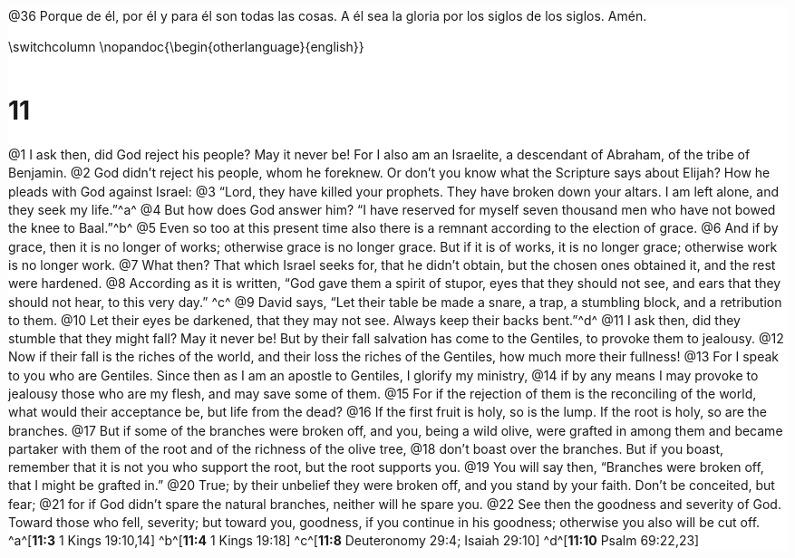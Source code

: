 @36 Porque de él, por él y para él son todas las cosas. A él sea la gloria por los siglos de los siglos. Amén.

\switchcolumn
\nopandoc{\begin{otherlanguage}{english}}

# 11
@1 I ask then, did God reject his people? May it never be! For I also am an Israelite, a descendant of Abraham, of the tribe of Benjamin. @2 God didn’t reject his people, whom he foreknew. Or don’t you know what the Scripture says about Elijah? How he pleads with God against Israel: @3 “Lord, they have killed your prophets. They have broken down your altars. I am left alone, and they seek my life.”^a^ @4 But how does God answer him? “I have reserved for myself seven thousand men who have not bowed the knee to Baal.”^b^ @5 Even so too at this present time also there is a remnant according to the election of grace. @6 And if by grace, then it is no longer of works; otherwise grace is no longer grace. But if it is of works, it is no longer grace; otherwise work is no longer work. @7 What then? That which Israel seeks for, that he didn’t obtain, but the chosen ones obtained it, and the rest were hardened. @8 According as it is written, “God gave them a spirit of stupor, eyes that they should not see, and ears that they should not hear, to this very day.” ^c^ @9 David says, “Let their table be made a snare, a trap, a stumbling block, and a retribution to them. @10 Let their eyes be darkened, that they may not see. Always keep their backs bent.”^d^ @11 I ask then, did they stumble that they might fall? May it never be! But by their fall salvation has come to the Gentiles, to provoke them to jealousy. @12 Now if their fall is the riches of the world, and their loss the riches of the Gentiles, how much more their fullness! @13 For I speak to you who are Gentiles. Since then as I am an apostle to Gentiles, I glorify my ministry, @14 if by any means I may provoke to jealousy those who are my flesh, and may save some of them. @15 For if the rejection of them is the reconciling of the world, what would their acceptance be, but life from the dead? @16 If the first fruit is holy, so is the lump. If the root is holy, so are the branches. @17 But if some of the branches were broken off, and you, being a wild olive, were grafted in among them and became partaker with them of the root and of the richness of the olive tree, @18 don’t boast over the branches. But if you boast, remember that it is not you who support the root, but the root supports you. @19 You will say then, “Branches were broken off, that I might be grafted in.” @20 True; by their unbelief they were broken off, and you stand by your faith. Don’t be conceited, but fear; @21 for if God didn’t spare the natural branches, neither will he spare you. @22 See then the goodness and severity of God. Toward those who fell, severity; but toward you, goodness, if you continue in his goodness; otherwise you also will be cut off.
^a^[**11:3** 1 Kings 19:10,14] ^b^[**11:4** 1 Kings 19:18] ^c^[**11:8** Deuteronomy 29:4; Isaiah 29:10] ^d^[**11:10** Psalm 69:22,23]

